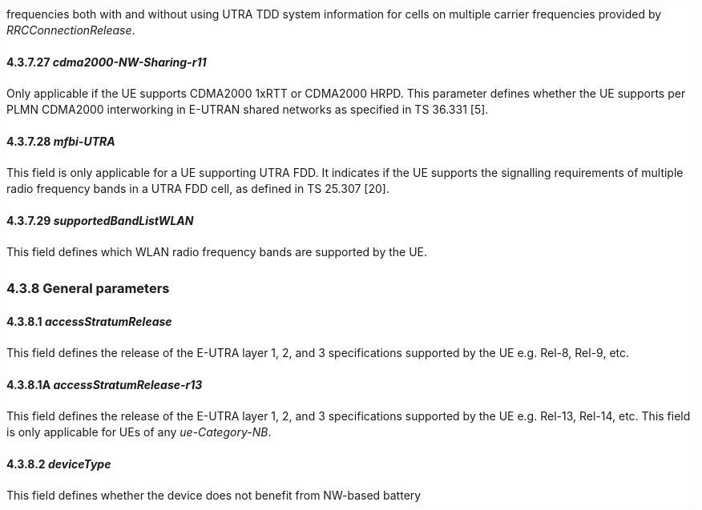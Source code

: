 frequencies both with and without using UTRA TDD system information for cells
on multiple carrier frequencies provided by _RRCConnectionRelease_.
#### 4.3.7.27 _cdma2000-NW-Sharing-r11_
Only applicable if the UE supports CDMA2000 1xRTT or CDMA2000 HRPD. This
parameter defines whether the UE supports per PLMN CDMA2000 interworking in
E-UTRAN shared networks as specified in TS 36.331 [5].
#### 4.3.7.28 _mfbi-UTRA_
This field is only applicable for a UE supporting UTRA FDD. It indicates if
the UE supports the signalling requirements of multiple radio frequency bands
in a UTRA FDD cell, as defined in TS 25.307 [20].
#### 4.3.7.29 _supportedBandListWLAN_
This field defines which WLAN radio frequency bands are supported by the UE.
### 4.3.8 General parameters
#### 4.3.8.1 _accessStratumRelease_
This field defines the release of the E-UTRA layer 1, 2, and 3 specifications
supported by the UE e.g. Rel-8, Rel-9, etc.
#### 4.3.8.1A _accessStratumRelease-r13_
This field defines the release of the E-UTRA layer 1, 2, and 3 specifications
supported by the UE e.g. Rel-13, Rel-14, etc. This field is only applicable
for UEs of any _ue-Category-NB_.
#### 4.3.8.2 _deviceType_
This field defines whether the device does not benefit from NW-based battery
